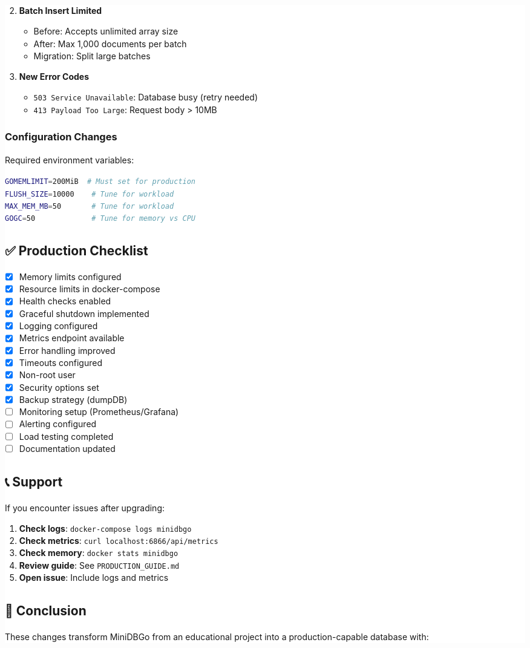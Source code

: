2. **Batch Insert Limited**
   - Before: Accepts unlimited array size
   - After: Max 1,000 documents per batch
   - Migration: Split large batches

3. **New Error Codes**
   - `503 Service Unavailable`: Database busy (retry needed)
   - `413 Payload Too Large`: Request body > 10MB

### Configuration Changes

Required environment variables:
```bash
GOMEMLIMIT=200MiB  # Must set for production
FLUSH_SIZE=10000    # Tune for workload
MAX_MEM_MB=50       # Tune for workload
GOGC=50             # Tune for memory vs CPU
```

## ✅ Production Checklist

- [x] Memory limits configured
- [x] Resource limits in docker-compose
- [x] Health checks enabled
- [x] Graceful shutdown implemented
- [x] Logging configured
- [x] Metrics endpoint available
- [x] Error handling improved
- [x] Timeouts configured
- [x] Non-root user
- [x] Security options set
- [x] Backup strategy (dumpDB)
- [ ] Monitoring setup (Prometheus/Grafana)
- [ ] Alerting configured
- [ ] Load testing completed
- [ ] Documentation updated

## 📞 Support

If you encounter issues after upgrading:

1. **Check logs**: `docker-compose logs minidbgo`
2. **Check metrics**: `curl localhost:6866/api/metrics`
3. **Check memory**: `docker stats minidbgo`
4. **Review guide**: See `PRODUCTION_GUIDE.md`
5. **Open issue**: Include logs and metrics

## 🎉 Conclusion

These changes transform MiniDBGo from an educational project into a production-capable database with:
